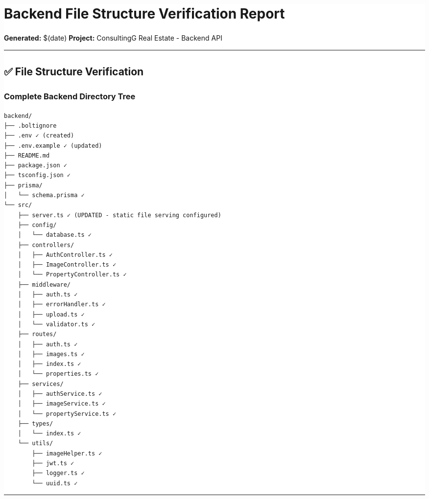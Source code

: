 # Backend File Structure Verification Report

**Generated:** $(date)
**Project:** ConsultingG Real Estate - Backend API

---

## ✅ File Structure Verification

### Complete Backend Directory Tree

```
backend/
├── .boltignore
├── .env ✓ (created)
├── .env.example ✓ (updated)
├── README.md
├── package.json ✓
├── tsconfig.json ✓
├── prisma/
│   └── schema.prisma ✓
└── src/
    ├── server.ts ✓ (UPDATED - static file serving configured)
    ├── config/
    │   └── database.ts ✓
    ├── controllers/
    │   ├── AuthController.ts ✓
    │   ├── ImageController.ts ✓
    │   └── PropertyController.ts ✓
    ├── middleware/
    │   ├── auth.ts ✓
    │   ├── errorHandler.ts ✓
    │   ├── upload.ts ✓
    │   └── validator.ts ✓
    ├── routes/
    │   ├── auth.ts ✓
    │   ├── images.ts ✓
    │   ├── index.ts ✓
    │   └── properties.ts ✓
    ├── services/
    │   ├── authService.ts ✓
    │   ├── imageService.ts ✓
    │   └── propertyService.ts ✓
    ├── types/
    │   └── index.ts ✓
    └── utils/
        ├── imageHelper.ts ✓
        ├── jwt.ts ✓
        ├── logger.ts ✓
        └── uuid.ts ✓
```

---